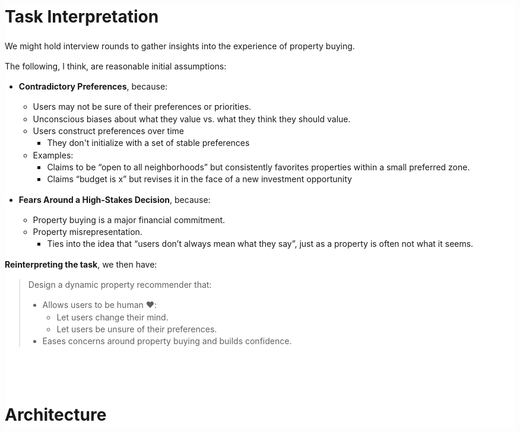# Task Interpretation 

We might hold interview rounds to gather insights into the experience of property buying.  

The following, I think, are reasonable initial assumptions:

- **Contradictory Preferences**, because:
	- Users may not be sure of their preferences or priorities.  
	- Unconscious biases about what they value vs. what they think they should value.  
	- Users construct preferences over time
		- They don't initialize with a set of stable preferences
	- Examples:  
		- Claims to be “open to all neighborhoods” but consistently favorites 	properties within a small preferred zone.  
		- Claims “budget is x” but revises it in the face of a new investment opportunity

- **Fears Around a High-Stakes Decision**, because:
	- Property buying is a major financial commitment.  
	- Property misrepresentation.
		- Ties into the idea that “users don’t always mean what they say”, just as a property is often not what it seems.  



**Reinterpreting the task**, we then have:

  > Design a dynamic property recommender that:
  > - Allows users to be human ❤️: 
  >   - Let users change their mind.  
  >   - Let users be unsure of their preferences.  
  > - Eases concerns around property buying and builds confidence. 

<br>
<br>

# Architecture
